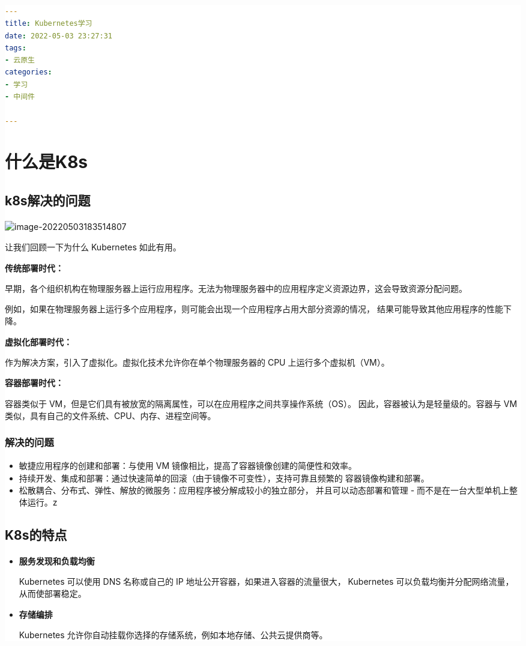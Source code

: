 ```yaml
---
title: Kubernetes学习
date: 2022-05-03 23:27:31
tags: 
- 云原生
categories: 
- 学习
- 中间件

---
```




# 什么是K8s

## k8s解决的问题

![image-20220503183514807](https://cdn.jsdelivr.net/gh/yoon286/Pic@main/img/202205031835022.png)

让我们回顾一下为什么 Kubernetes 如此有用。



**传统部署时代：**

早期，各个组织机构在物理服务器上运行应用程序。无法为物理服务器中的应用程序定义资源边界，这会导致资源分配问题。

 例如，如果在物理服务器上运行多个应用程序，则可能会出现一个应用程序占用大部分资源的情况， 结果可能导致其他应用程序的性能下降。

**虚拟化部署时代：**

作为解决方案，引入了虚拟化。虚拟化技术允许你在单个物理服务器的 CPU 上运行多个虚拟机（VM）。

**容器部署时代：**

容器类似于 VM，但是它们具有被放宽的隔离属性，可以在应用程序之间共享操作系统（OS）。 因此，容器被认为是轻量级的。容器与 VM 类似，具有自己的文件系统、CPU、内存、进程空间等。

### 解决的问题

- 敏捷应用程序的创建和部署：与使用 VM 镜像相比，提高了容器镜像创建的简便性和效率。
- 持续开发、集成和部署：通过快速简单的回滚（由于镜像不可变性），支持可靠且频繁的 容器镜像构建和部署。
- 松散耦合、分布式、弹性、解放的微服务：应用程序被分解成较小的独立部分， 并且可以动态部署和管理 - 而不是在一台大型单机上整体运行。z



## K8s的特点

- **服务发现和负载均衡**

  Kubernetes 可以使用 DNS 名称或自己的 IP 地址公开容器，如果进入容器的流量很大， Kubernetes 可以负载均衡并分配网络流量，从而使部署稳定。

- **存储编排**

  Kubernetes 允许你自动挂载你选择的存储系统，例如本地存储、公共云提供商等。
